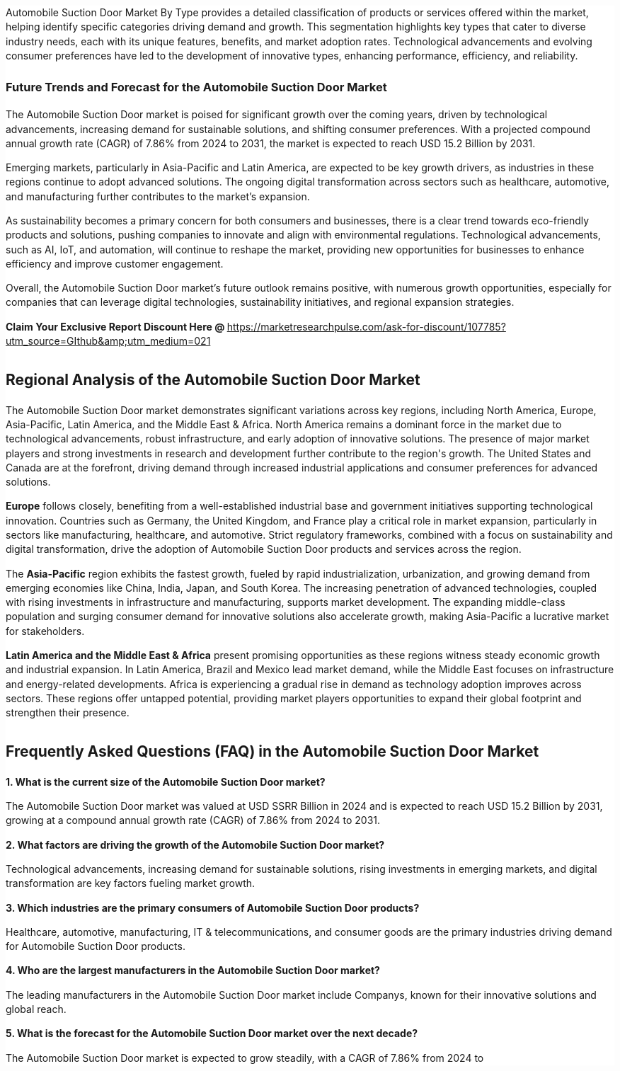 Automobile Suction Door Market By Type provides a detailed classification of products or services offered within the market, helping identify specific categories driving demand and growth. This segmentation highlights key types that cater to diverse industry needs, each with its unique features, benefits, and market adoption rates. Technological advancements and evolving consumer preferences have led to the development of innovative types, enhancing performance, efficiency, and reliability.</p><h3>Future Trends and Forecast for the Automobile Suction Door Market</h3><p>The Automobile Suction Door market is poised for significant growth over the coming years, driven by technological advancements, increasing demand for sustainable solutions, and shifting consumer preferences. With a projected compound annual growth rate (CAGR) of 7.86% from 2024 to 2031, the market is expected to reach USD 15.2 Billion by 2031.</p><p>Emerging markets, particularly in Asia-Pacific and Latin America, are expected to be key growth drivers, as industries in these regions continue to adopt advanced solutions. The ongoing digital transformation across sectors such as healthcare, automotive, and manufacturing further contributes to the market&rsquo;s expansion.</p><p>As sustainability becomes a primary concern for both consumers and businesses, there is a clear trend towards eco-friendly products and solutions, pushing companies to innovate and align with environmental regulations. Technological advancements, such as AI, IoT, and automation, will continue to reshape the market, providing new opportunities for businesses to enhance efficiency and improve customer engagement.</p><p>Overall, the Automobile Suction Door market&rsquo;s future outlook remains positive, with numerous growth opportunities, especially for companies that can leverage digital technologies, sustainability initiatives, and regional expansion strategies.</p><p><strong>Claim Your Exclusive Report Discount Here @ </strong><a href="https://marketresearchpulse.com/ask-for-discount/107785?utm_source=GIthub&amp;utm_medium=021">https://marketresearchpulse.com/ask-for-discount/107785?utm_source=GIthub&amp;utm_medium=021</a></p><h2><strong>Regional Analysis of the Automobile Suction Door Market</strong></h2><p>The Automobile Suction Door market demonstrates significant variations across key regions, including North America, Europe, Asia-Pacific, Latin America, and the Middle East &amp; Africa. North America remains a dominant force in the market due to technological advancements, robust infrastructure, and early adoption of innovative solutions. The presence of major market players and strong investments in research and development further contribute to the region's growth. The United States and Canada are at the forefront, driving demand through increased industrial applications and consumer preferences for advanced solutions.</p><p><strong>Europe</strong> follows closely, benefiting from a well-established industrial base and government initiatives supporting technological innovation. Countries such as Germany, the United Kingdom, and France play a critical role in market expansion, particularly in sectors like manufacturing, healthcare, and automotive. Strict regulatory frameworks, combined with a focus on sustainability and digital transformation, drive the adoption of Automobile Suction Door products and services across the region.</p><p>The <strong>Asia-Pacific</strong> region exhibits the fastest growth, fueled by rapid industrialization, urbanization, and growing demand from emerging economies like China, India, Japan, and South Korea. The increasing penetration of advanced technologies, coupled with rising investments in infrastructure and manufacturing, supports market development. The expanding middle-class population and surging consumer demand for innovative solutions also accelerate growth, making Asia-Pacific a lucrative market for stakeholders.</p><p><strong>Latin America and the Middle East &amp; Africa</strong> present promising opportunities as these regions witness steady economic growth and industrial expansion. In Latin America, Brazil and Mexico lead market demand, while the Middle East focuses on infrastructure and energy-related developments. Africa is experiencing a gradual rise in demand as technology adoption improves across sectors. These regions offer untapped potential, providing market players opportunities to expand their global footprint and strengthen their presence.</p><h2><strong>Frequently Asked Questions (FAQ) in the Automobile Suction Door Market</strong></h2><p><strong>1. What is the current size of the Automobile Suction Door market?</strong></p><p>The Automobile Suction Door market was valued at USD SSRR Billion in 2024 and is expected to reach USD 15.2 Billion by 2031, growing at a compound annual growth rate (CAGR) of 7.86% from 2024 to 2031.</p><p><strong>2. What factors are driving the growth of the Automobile Suction Door market?</strong></p><p>Technological advancements, increasing demand for sustainable solutions, rising investments in emerging markets, and digital transformation are key factors fueling market growth.</p><p><strong>3. Which industries are the primary consumers of Automobile Suction Door products?</strong></p><p>Healthcare, automotive, manufacturing, IT &amp; telecommunications, and consumer goods are the primary industries driving demand for Automobile Suction Door products.</p><p><strong>4. Who are the largest manufacturers in the Automobile Suction Door market?</strong></p><p>The leading manufacturers in the Automobile Suction Door market include Companys, known for their innovative solutions and global reach.</p><p><strong>5. What is the forecast for the Automobile Suction Door market over the next decade?</strong></p><p>The Automobile Suction Door market is expected to grow steadily, with a CAGR of 7.86% from 2024 to